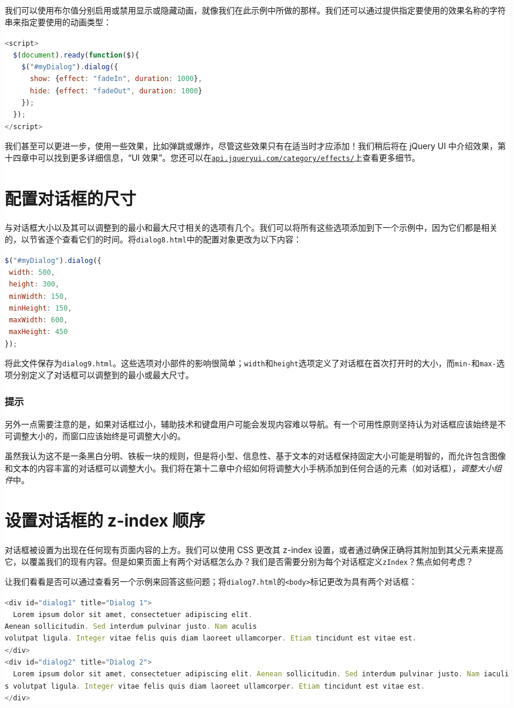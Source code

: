 我们可以使用布尔值分别启用或禁用显示或隐藏动画，就像我们在此示例中所做的那样。我们还可以通过提供指定要使用的效果名称的字符串来指定要使用的动画类型：

```js
<script>
  $(document).ready(function($){
    $("#myDialog").dialog({
      show: {effect: "fadeIn", duration: 1000},
      hide: {effect: "fadeOut", duration: 1000}
    });
  });
</script>
```

我们甚至可以更进一步，使用一些效果，比如弹跳或爆炸，尽管这些效果只有在适当时才应添加！我们稍后将在 jQuery UI 中介绍效果，第十四章中可以找到更多详细信息，“UI 效果”。您还可以在[`api.jqueryui.com/category/effects/`](http://api.jqueryui.com/category/effects/)上查看更多细节。

# 配置对话框的尺寸

与对话框大小以及其可以调整到的最小和最大尺寸相关的选项有几个。我们可以将所有这些选项添加到下一个示例中，因为它们都是相关的，以节省逐个查看它们的时间。将`dialog8.html`中的配置对象更改为以下内容：

```js
$("#myDialog").dialog({
 width: 500,
 height: 300,
 minWidth: 150,
 minHeight: 150,
 maxWidth: 600,
 maxHeight: 450
});
```

将此文件保存为`dialog9.html`。这些选项对小部件的影响很简单；`width`和`height`选项定义了对话框在首次打开时的大小，而`min-`和`max-`选项分别定义了对话框可以调整到的最小或最大尺寸。

### 提示

另外一点需要注意的是，如果对话框过小，辅助技术和键盘用户可能会发现内容难以导航。有一个可用性原则坚持认为对话框应该始终是不可调整大小的，而窗口应该始终是可调整大小的。

虽然我认为这不是一条黑白分明、铁板一块的规则，但是将小型、信息性、基于文本的对话框保持固定大小可能是明智的，而允许包含图像和文本的内容丰富的对话框可以调整大小。我们将在第十二章中介绍如何将调整大小手柄添加到任何合适的元素（如对话框），*调整大小组件*中。

# 设置对话框的 z-index 顺序

对话框被设置为出现在任何现有页面内容的上方。我们可以使用 CSS 更改其 z-index 设置，或者通过确保正确将其附加到其父元素来提高它，以覆盖我们的现有内容。但是如果页面上有两个对话框怎么办？我们是否需要分别为每个对话框定义`zIndex`？焦点如何考虑？

让我们看看是否可以通过查看另一个示例来回答这些问题；将`dialog7.html`的`<body>`标记更改为具有两个对话框：

```js
<div id="dialog1" title="Dialog 1">
  Lorem ipsum dolor sit amet, consectetuer adipiscing elit.
Aenean sollicitudin. Sed interdum pulvinar justo. Nam aculis
volutpat ligula. Integer vitae felis quis diam laoreet ullamcorper. Etiam tincidunt est vitae est.
</div>
<div id="dialog2" title="Dialog 2">
  Lorem ipsum dolor sit amet, consectetuer adipiscing elit. Aenean sollicitudin. Sed interdum pulvinar justo. Nam iaculis volutpat ligula. Integer vitae felis quis diam laoreet ullamcorper. Etiam tincidunt est vitae est.
</div>
```
